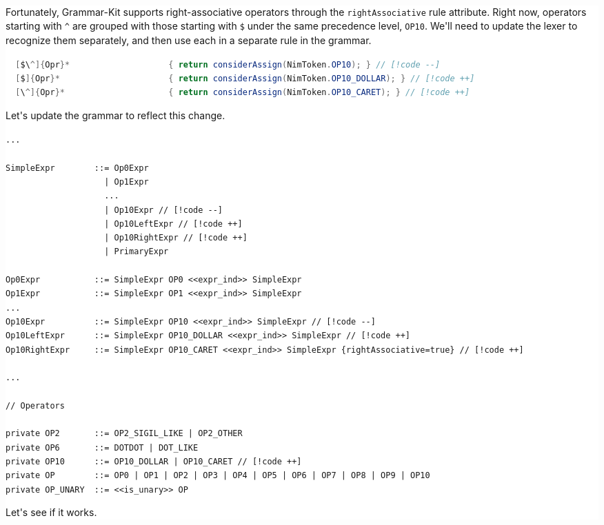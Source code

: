 Fortunately, Grammar-Kit supports right-associative operators through the 
`rightAssociative` rule attribute. Right now, operators starting with `^` are grouped 
with those starting with `$` under the same precedence level, `OP10`. We'll need to 
update the lexer to recognize them separately, and then use each in a separate rule in 
the grammar.

```java
  [$\^]{Opr}*                    { return considerAssign(NimToken.OP10); } // [!code --]
  [$]{Opr}*                      { return considerAssign(NimToken.OP10_DOLLAR); } // [!code ++]
  [\^]{Opr}*                     { return considerAssign(NimToken.OP10_CARET); } // [!code ++]
```

Let's update the grammar to reflect this change.

```text
...

SimpleExpr        ::= Op0Expr
                    | Op1Expr
                    ...
                    | Op10Expr // [!code --]
                    | Op10LeftExpr // [!code ++]
                    | Op10RightExpr // [!code ++]
                    | PrimaryExpr

Op0Expr           ::= SimpleExpr OP0 <<expr_ind>> SimpleExpr
Op1Expr           ::= SimpleExpr OP1 <<expr_ind>> SimpleExpr
...
Op10Expr          ::= SimpleExpr OP10 <<expr_ind>> SimpleExpr // [!code --]
Op10LeftExpr      ::= SimpleExpr OP10_DOLLAR <<expr_ind>> SimpleExpr // [!code ++]
Op10RightExpr     ::= SimpleExpr OP10_CARET <<expr_ind>> SimpleExpr {rightAssociative=true} // [!code ++]

...

// Operators

private OP2       ::= OP2_SIGIL_LIKE | OP2_OTHER
private OP6       ::= DOTDOT | DOT_LIKE
private OP10      ::= OP10_DOLLAR | OP10_CARET // [!code ++]
private OP        ::= OP0 | OP1 | OP2 | OP3 | OP4 | OP5 | OP6 | OP7 | OP8 | OP9 | OP10
private OP_UNARY  ::= <<is_unary>> OP

```

Let's see if it works.
